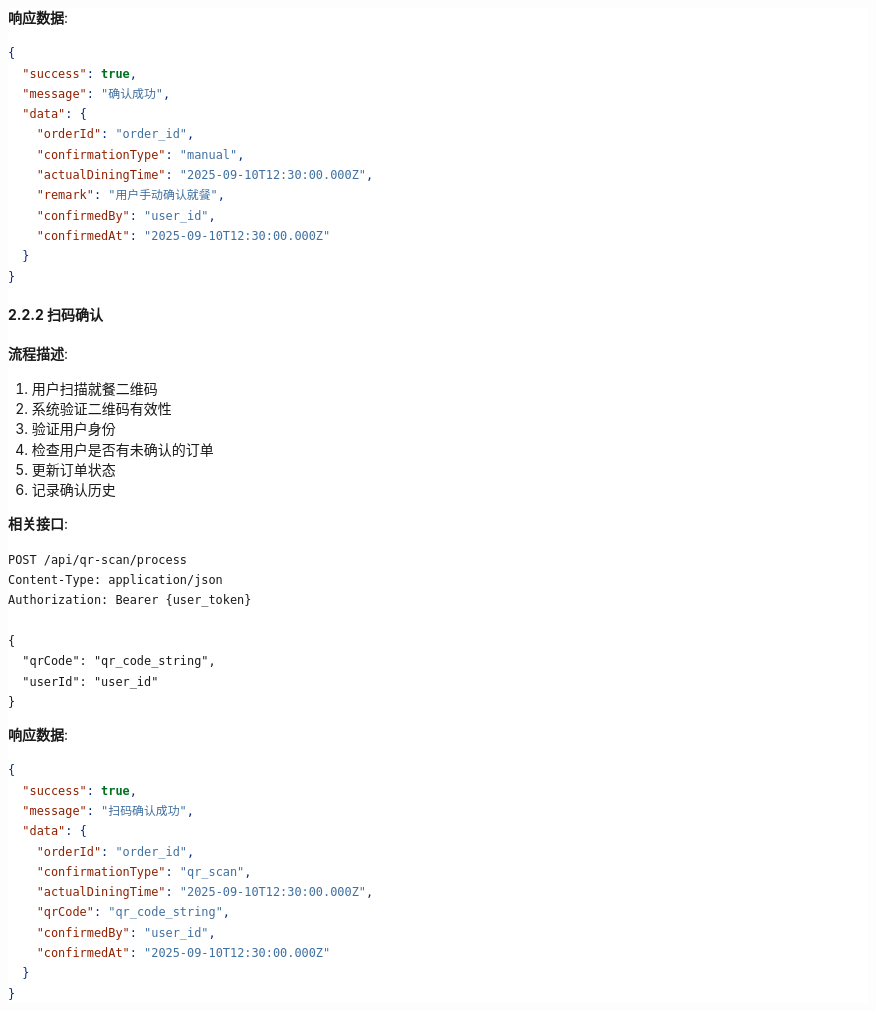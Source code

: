 **响应数据**:
```json
{
  "success": true,
  "message": "确认成功",
  "data": {
    "orderId": "order_id",
    "confirmationType": "manual",
    "actualDiningTime": "2025-09-10T12:30:00.000Z",
    "remark": "用户手动确认就餐",
    "confirmedBy": "user_id",
    "confirmedAt": "2025-09-10T12:30:00.000Z"
  }
}
```

#### 2.2.2 扫码确认

**流程描述**:
1. 用户扫描就餐二维码
2. 系统验证二维码有效性
3. 验证用户身份
4. 检查用户是否有未确认的订单
5. 更新订单状态
6. 记录确认历史

**相关接口**:
```http
POST /api/qr-scan/process
Content-Type: application/json
Authorization: Bearer {user_token}

{
  "qrCode": "qr_code_string",
  "userId": "user_id"
}
```

**响应数据**:
```json
{
  "success": true,
  "message": "扫码确认成功",
  "data": {
    "orderId": "order_id",
    "confirmationType": "qr_scan",
    "actualDiningTime": "2025-09-10T12:30:00.000Z",
    "qrCode": "qr_code_string",
    "confirmedBy": "user_id",
    "confirmedAt": "2025-09-10T12:30:00.000Z"
  }
}
```
